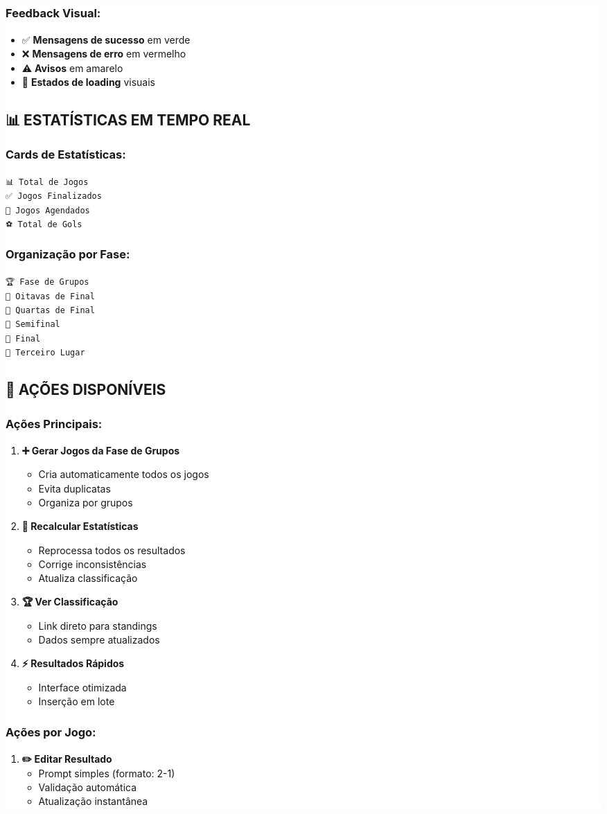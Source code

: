 ### **Feedback Visual:**
- ✅ **Mensagens de sucesso** em verde
- ❌ **Mensagens de erro** em vermelho
- ⚠️ **Avisos** em amarelo
- 🔄 **Estados de loading** visuais

## 📊 **ESTATÍSTICAS EM TEMPO REAL**

### **Cards de Estatísticas:**
```
📊 Total de Jogos
✅ Jogos Finalizados  
📅 Jogos Agendados
⚽ Total de Gols
```

### **Organização por Fase:**
```
🏆 Fase de Grupos
🥇 Oitavas de Final
🥈 Quartas de Final
🥉 Semifinal
👑 Final
🏅 Terceiro Lugar
```

## 🔧 **AÇÕES DISPONÍVEIS**

### **Ações Principais:**
1. **➕ Gerar Jogos da Fase de Grupos**
   - Cria automaticamente todos os jogos
   - Evita duplicatas
   - Organiza por grupos

2. **🧮 Recalcular Estatísticas**
   - Reprocessa todos os resultados
   - Corrige inconsistências
   - Atualiza classificação

3. **🏆 Ver Classificação**
   - Link direto para standings
   - Dados sempre atualizados

4. **⚡ Resultados Rápidos**
   - Interface otimizada
   - Inserção em lote

### **Ações por Jogo:**
1. **✏️ Editar Resultado**
   - Prompt simples (formato: 2-1)
   - Validação automática
   - Atualização instantânea
